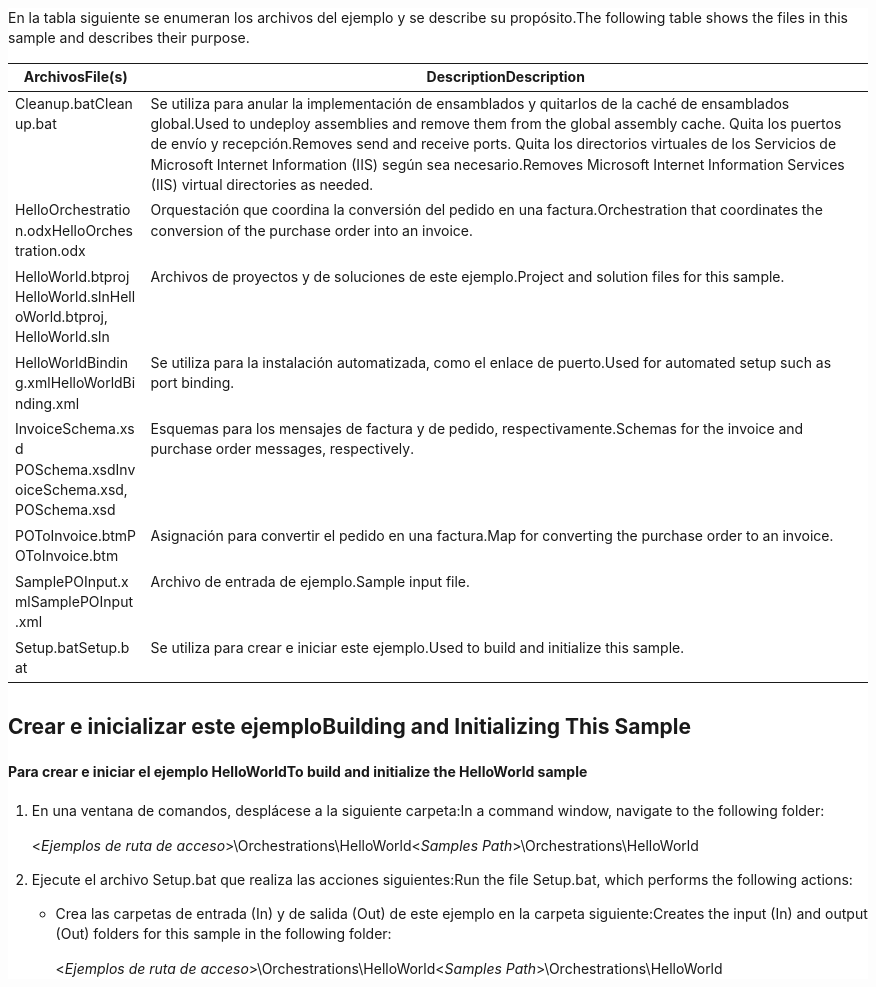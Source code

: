  <span data-ttu-id="3d1b0-120">En la tabla siguiente se enumeran los archivos del ejemplo y se describe su propósito.</span><span class="sxs-lookup"><span data-stu-id="3d1b0-120">The following table shows the files in this sample and describes their purpose.</span></span>  
  
|<span data-ttu-id="3d1b0-121">Archivos</span><span class="sxs-lookup"><span data-stu-id="3d1b0-121">File(s)</span></span>|<span data-ttu-id="3d1b0-122">Description</span><span class="sxs-lookup"><span data-stu-id="3d1b0-122">Description</span></span>|  
|---------------|-----------------|  
|<span data-ttu-id="3d1b0-123">Cleanup.bat</span><span class="sxs-lookup"><span data-stu-id="3d1b0-123">Cleanup.bat</span></span>|<span data-ttu-id="3d1b0-124">Se utiliza para anular la implementación de ensamblados y quitarlos de la caché de ensamblados global.</span><span class="sxs-lookup"><span data-stu-id="3d1b0-124">Used to undeploy assemblies and remove them from the global assembly cache.</span></span> <span data-ttu-id="3d1b0-125">Quita los puertos de envío y recepción.</span><span class="sxs-lookup"><span data-stu-id="3d1b0-125">Removes send and receive ports.</span></span> <span data-ttu-id="3d1b0-126">Quita los directorios virtuales de los Servicios de Microsoft Internet Information (IIS) según sea necesario.</span><span class="sxs-lookup"><span data-stu-id="3d1b0-126">Removes Microsoft Internet Information Services (IIS) virtual directories as needed.</span></span>|  
|<span data-ttu-id="3d1b0-127">HelloOrchestration.odx</span><span class="sxs-lookup"><span data-stu-id="3d1b0-127">HelloOrchestration.odx</span></span>|<span data-ttu-id="3d1b0-128">Orquestación que coordina la conversión del pedido en una factura.</span><span class="sxs-lookup"><span data-stu-id="3d1b0-128">Orchestration that coordinates the conversion of the purchase order into an invoice.</span></span>|  
|<span data-ttu-id="3d1b0-129">HelloWorld.btproj HelloWorld.sln</span><span class="sxs-lookup"><span data-stu-id="3d1b0-129">HelloWorld.btproj, HelloWorld.sln</span></span>|<span data-ttu-id="3d1b0-130">Archivos de proyectos y de soluciones de este ejemplo.</span><span class="sxs-lookup"><span data-stu-id="3d1b0-130">Project and solution files for this sample.</span></span>|  
|<span data-ttu-id="3d1b0-131">HelloWorldBinding.xml</span><span class="sxs-lookup"><span data-stu-id="3d1b0-131">HelloWorldBinding.xml</span></span>|<span data-ttu-id="3d1b0-132">Se utiliza para la instalación automatizada, como el enlace de puerto.</span><span class="sxs-lookup"><span data-stu-id="3d1b0-132">Used for automated setup such as port binding.</span></span>|  
|<span data-ttu-id="3d1b0-133">InvoiceSchema.xsd POSchema.xsd</span><span class="sxs-lookup"><span data-stu-id="3d1b0-133">InvoiceSchema.xsd, POSchema.xsd</span></span>|<span data-ttu-id="3d1b0-134">Esquemas para los mensajes de factura y de pedido, respectivamente.</span><span class="sxs-lookup"><span data-stu-id="3d1b0-134">Schemas for the invoice and purchase order messages, respectively.</span></span>|  
|<span data-ttu-id="3d1b0-135">POToInvoice.btm</span><span class="sxs-lookup"><span data-stu-id="3d1b0-135">POToInvoice.btm</span></span>|<span data-ttu-id="3d1b0-136">Asignación para convertir el pedido en una factura.</span><span class="sxs-lookup"><span data-stu-id="3d1b0-136">Map for converting the purchase order to an invoice.</span></span>|  
|<span data-ttu-id="3d1b0-137">SamplePOInput.xml</span><span class="sxs-lookup"><span data-stu-id="3d1b0-137">SamplePOInput.xml</span></span>|<span data-ttu-id="3d1b0-138">Archivo de entrada de ejemplo.</span><span class="sxs-lookup"><span data-stu-id="3d1b0-138">Sample input file.</span></span>|  
|<span data-ttu-id="3d1b0-139">Setup.bat</span><span class="sxs-lookup"><span data-stu-id="3d1b0-139">Setup.bat</span></span>|<span data-ttu-id="3d1b0-140">Se utiliza para crear e iniciar este ejemplo.</span><span class="sxs-lookup"><span data-stu-id="3d1b0-140">Used to build and initialize this sample.</span></span>|  
  
## <a name="building-and-initializing-this-sample"></a><span data-ttu-id="3d1b0-141">Crear e inicializar este ejemplo</span><span class="sxs-lookup"><span data-stu-id="3d1b0-141">Building and Initializing This Sample</span></span>  
  
#### <a name="to-build-and-initialize-the-helloworld-sample"></a><span data-ttu-id="3d1b0-142">Para crear e iniciar el ejemplo HelloWorld</span><span class="sxs-lookup"><span data-stu-id="3d1b0-142">To build and initialize the HelloWorld sample</span></span>  
  
1.  <span data-ttu-id="3d1b0-143">En una ventana de comandos, desplácese a la siguiente carpeta:</span><span class="sxs-lookup"><span data-stu-id="3d1b0-143">In a command window, navigate to the following folder:</span></span>  
  
     <span data-ttu-id="3d1b0-144">\<*Ejemplos de ruta de acceso*\>\Orchestrations\HelloWorld</span><span class="sxs-lookup"><span data-stu-id="3d1b0-144">\<*Samples Path*\>\Orchestrations\HelloWorld</span></span>  
  
2.  <span data-ttu-id="3d1b0-145">Ejecute el archivo Setup.bat que realiza las acciones siguientes:</span><span class="sxs-lookup"><span data-stu-id="3d1b0-145">Run the file Setup.bat, which performs the following actions:</span></span>  
  
    -   <span data-ttu-id="3d1b0-146">Crea las carpetas de entrada (In) y de salida (Out) de este ejemplo en la carpeta siguiente:</span><span class="sxs-lookup"><span data-stu-id="3d1b0-146">Creates the input (In) and output (Out) folders for this sample in the following folder:</span></span>  
  
         <span data-ttu-id="3d1b0-147">\<*Ejemplos de ruta de acceso*\>\Orchestrations\HelloWorld</span><span class="sxs-lookup"><span data-stu-id="3d1b0-147">\<*Samples Path*\>\Orchestrations\HelloWorld</span></span>  
  
